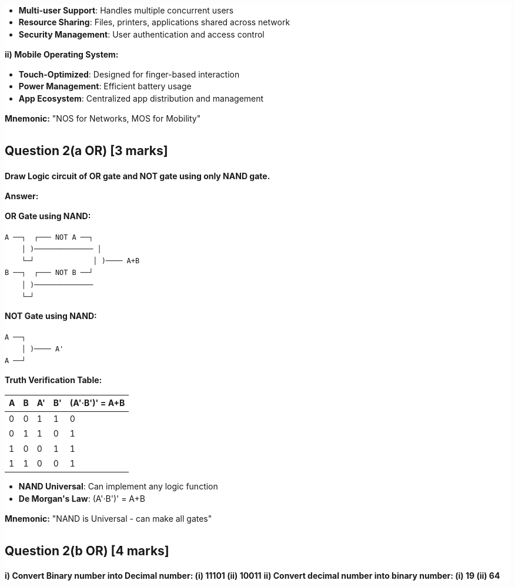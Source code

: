 - **Multi-user Support**: Handles multiple concurrent users
- **Resource Sharing**: Files, printers, applications shared across network
- **Security Management**: User authentication and access control

**ii) Mobile Operating System:**

- **Touch-Optimized**: Designed for finger-based interaction
- **Power Management**: Efficient battery usage
- **App Ecosystem**: Centralized app distribution and management

**Mnemonic:** "NOS for Networks, MOS for Mobility"

## Question 2(a OR) [3 marks]

**Draw Logic circuit of OR gate and NOT gate using only NAND gate.**

**Answer:**

**OR Gate using NAND:**

```goat
A ──┐  ┌─── NOT A ──┐
    │ )────────────── │
    └─┘              │ )──── A+B
B ──┐  ┌─── NOT B ──┘
    │ )──────────────
    └─┘
```

**NOT Gate using NAND:**

```goat
A ──┐
    │ )──── A'
A ──┘
```

**Truth Verification Table:**

| A | B | A' | B' | (A'·B')' = A+B |
|---|---|----|----|----------------|
| 0 | 0 | 1  | 1  | 0 |
| 0 | 1 | 1  | 0  | 1 |
| 1 | 0 | 0  | 1  | 1 |
| 1 | 1 | 0  | 0  | 1 |

- **NAND Universal**: Can implement any logic function
- **De Morgan's Law**: (A'·B')' = A+B

**Mnemonic:** "NAND is Universal - can make all gates"

## Question 2(b OR) [4 marks]

**i) Convert Binary number into Decimal number: (i) 11101 (ii) 10011**
**ii) Convert decimal number into binary number: (i) 19 (ii) 64**
